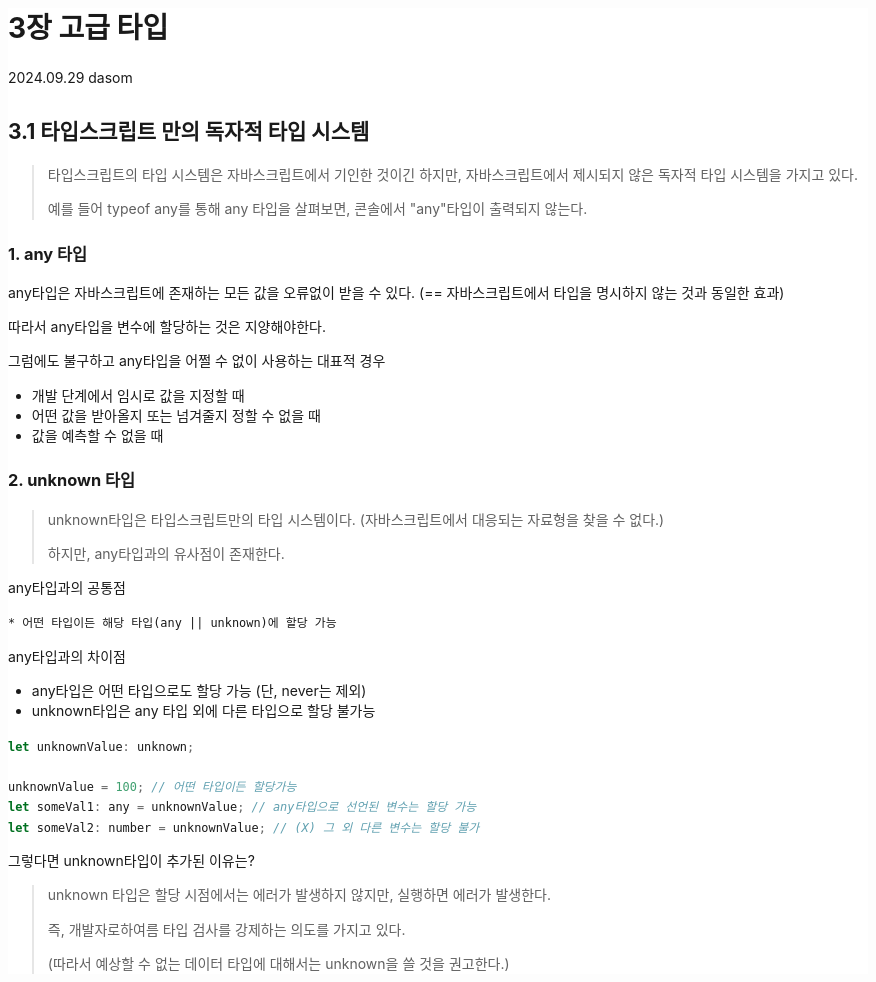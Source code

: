 # 3장 고급 타입

2024.09.29 dasom



## 3.1 타입스크립트 만의 독자적 타입 시스템

> 타입스크립트의 타입 시스템은 자바스크립트에서 기인한 것이긴 하지만, 자바스크립트에서 제시되지 않은 독자적 타입 시스템을 가지고 있다. 
>
> 예를 들어 typeof any를 통해 any 타입을 살펴보면, 콘솔에서 "any"타입이 출력되지 않는다.



### 1. any 타입

any타입은 자바스크립트에 존재하는 모든 값을 오류없이 받을 수 있다. (== 자바스크립트에서 타입을 명시하지 않는 것과 동일한 효과)

따라서 any타입을 변수에 할당하는 것은 지양해야한다.

그럼에도 불구하고 any타입을 어쩔 수 없이 사용하는 대표적 경우

* 개발 단계에서 임시로 값을 지정할 때
* 어떤 값을 받아올지 또는 넘겨줄지 정할 수 없을 때
* 값을 예측할 수 없을 때



### 2. unknown 타입

> unknown타입은 타입스크립트만의 타입 시스템이다. (자바스크립트에서 대응되는 자료형을 찾을 수 없다.)
>
> 하지만, any타입과의 유사점이 존재한다.

any타입과의 공통점

	* 어떤 타입이든 해당 타입(any || unknown)에 할당 가능 

any타입과의 차이점

* any타입은 어떤 타입으로도 할당 가능 (단, never는 제외)
* unknown타입은 any 타입 외에 다른 타입으로 할당 불가능

```js
let unknownValue: unknown;

unknownValue = 100; // 어떤 타입이든 할당가능
let someVal1: any = unknownValue; // any타입으로 선언된 변수는 할당 가능
let someVal2: number = unknownValue; // (X) 그 외 다른 변수는 할당 불가
```



그렇다면 unknown타입이 추가된 이유는?

> unknown 타입은 할당 시점에서는 에러가 발생하지 않지만, 실행하면 에러가 발생한다. 
>
> 즉, 개발자로하여름 타입 검사를 강제하는 의도를 가지고 있다.
>
> (따라서 예상할 수 없는 데이터 타입에 대해서는 unknown을 쓸 것을 권고한다.)
